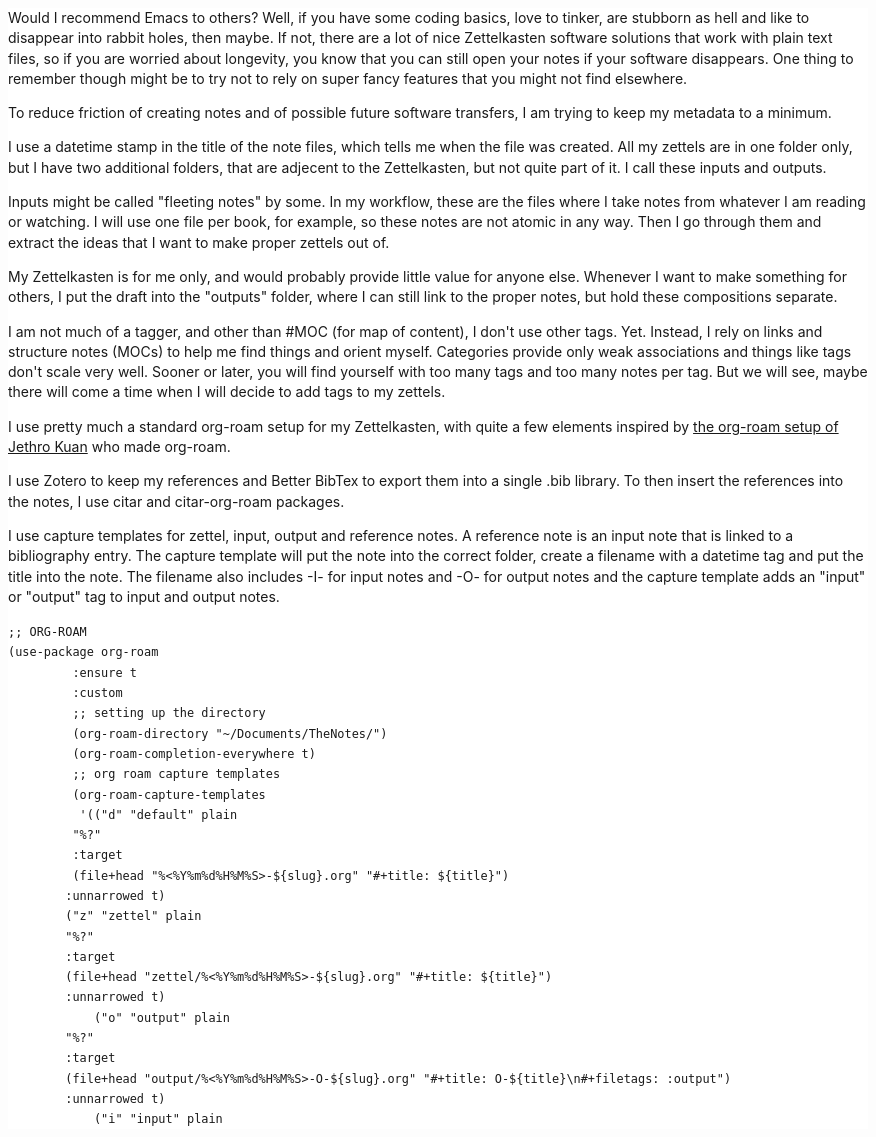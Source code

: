 Would I recommend Emacs to others? Well, if you have some coding basics, love to tinker, are stubborn as hell and like to disappear into rabbit holes, then maybe. If not, there are a lot of nice Zettelkasten software solutions that work with plain text files, so if you are worried about longevity, you know that you can still open your notes if your software disappears. One thing to remember though might be to try not to rely on super fancy features that you might not find elsewhere.

To reduce friction of creating notes and of possible future software transfers, I am trying to keep my metadata to a minimum.

I use a datetime stamp in the title of the note files, which tells me when the file was created. All my zettels are in one folder only, but I have two additional folders, that are adjecent to the Zettelkasten, but not quite part of it. I call these inputs and outputs.

Inputs might be called "fleeting notes" by some. In my workflow, these are the files where I take notes from whatever I am reading or watching. I will use one file per book, for example, so these notes are not atomic in any way. Then I go through them and extract the ideas that I want to make proper zettels out of.

My Zettelkasten is for me only, and would probably provide little value for anyone else. Whenever I want to make something for others, I put the draft into the "outputs" folder, where I can still link to the proper notes, but hold these compositions separate.

I am not much of a tagger, and other than #MOC (for map of content), I don't use other tags. Yet. Instead, I rely on links and structure notes (MOCs) to help me find things and orient myself. Categories provide only weak associations and things like tags don't scale very well. Sooner or later, you will find yourself with too many tags and too many notes per tag. But we will see, maybe there will come a time when I will decide to add tags to my zettels.

I use pretty much a standard org-roam setup for my Zettelkasten, with quite a few elements inspired by [the org-roam setup of Jethro Kuan](https://jethrokuan.github.io/org-roam-guide/) who made org-roam.

I use Zotero to keep my references and Better BibTex to export them into a single .bib library.
To then insert the references into the notes, I use citar and citar-org-roam packages.

I use capture templates for zettel, input, output and reference notes. A reference note is an input note that is linked to a bibliography entry. The capture template will put the note into the correct folder, create a filename with a datetime tag and put the title into the note. The filename also includes -I- for input notes and -O- for output notes and the capture template adds an "input" or "output" tag to input and output notes.

```elisp
;; ORG-ROAM
(use-package org-roam
	     :ensure t
	     :custom
	     ;; setting up the directory
	     (org-roam-directory "~/Documents/TheNotes/")
	     (org-roam-completion-everywhere t)
	     ;; org roam capture templates
	     (org-roam-capture-templates
	      '(("d" "default" plain
		 "%?"
		 :target
		 (file+head "%<%Y%m%d%H%M%S>-${slug}.org" "#+title: ${title}")
		:unnarrowed t)
		("z" "zettel" plain
		"%?"
		:target
		(file+head "zettel/%<%Y%m%d%H%M%S>-${slug}.org" "#+title: ${title}")
		:unnarrowed t)
	       	("o" "output" plain
		"%?"
		:target
		(file+head "output/%<%Y%m%d%H%M%S>-O-${slug}.org" "#+title: O-${title}\n#+filetags: :output")
		:unnarrowed t)
  	        ("i" "input" plain
```